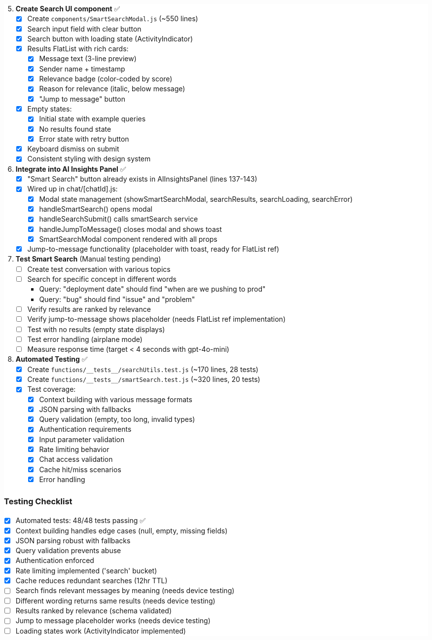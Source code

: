 5. **Create Search UI component** ✅
   - [x] Create `components/SmartSearchModal.js` (~550 lines)
   - [x] Search input field with clear button
   - [x] Search button with loading state (ActivityIndicator)
   - [x] Results FlatList with rich cards:
     - [x] Message text (3-line preview)
     - [x] Sender name + timestamp
     - [x] Relevance badge (color-coded by score)
     - [x] Reason for relevance (italic, below message)
     - [x] "Jump to message" button
   - [x] Empty states:
     - [x] Initial state with example queries
     - [x] No results found state
     - [x] Error state with retry button
   - [x] Keyboard dismiss on submit
   - [x] Consistent styling with design system

6. **Integrate into AI Insights Panel** ✅
   - [x] "Smart Search" button already exists in AIInsightsPanel (lines 137-143)
   - [x] Wired up in chat/[chatId].js:
     - [x] Modal state management (showSmartSearchModal, searchResults, searchLoading, searchError)
     - [x] handleSmartSearch() opens modal
     - [x] handleSearchSubmit() calls smartSearch service
     - [x] handleJumpToMessage() closes modal and shows toast
     - [x] SmartSearchModal component rendered with all props
   - [x] Jump-to-message functionality (placeholder with toast, ready for FlatList ref)

7. **Test Smart Search** (Manual testing pending)
   - [ ] Create test conversation with various topics
   - [ ] Search for specific concept in different words
     - Query: "deployment date" should find "when are we pushing to prod"
     - Query: "bug" should find "issue" and "problem"
   - [ ] Verify results are ranked by relevance
   - [ ] Verify jump-to-message shows placeholder (needs FlatList ref implementation)
   - [ ] Test with no results (empty state displays)
   - [ ] Test error handling (airplane mode)
   - [ ] Measure response time (target < 4 seconds with gpt-4o-mini)

8. **Automated Testing** ✅
   - [x] Create `functions/__tests__/searchUtils.test.js` (~170 lines, 28 tests)
   - [x] Create `functions/__tests__/smartSearch.test.js` (~320 lines, 20 tests)
   - [x] Test coverage:
     - [x] Context building with various message formats
     - [x] JSON parsing with fallbacks
     - [x] Query validation (empty, too long, invalid types)
     - [x] Authentication requirements
     - [x] Input parameter validation
     - [x] Rate limiting behavior
     - [x] Chat access validation
     - [x] Cache hit/miss scenarios
     - [x] Error handling

### Testing Checklist
- [x] Automated tests: 48/48 tests passing ✅
- [x] Context building handles edge cases (null, empty, missing fields)
- [x] JSON parsing robust with fallbacks
- [x] Query validation prevents abuse
- [x] Authentication enforced
- [x] Rate limiting implemented ('search' bucket)
- [x] Cache reduces redundant searches (12hr TTL)
- [ ] Search finds relevant messages by meaning (needs device testing)
- [ ] Different wording returns same results (needs device testing)
- [ ] Results ranked by relevance (schema validated)
- [ ] Jump to message placeholder works (needs device testing)
- [ ] Loading states work (ActivityIndicator implemented)